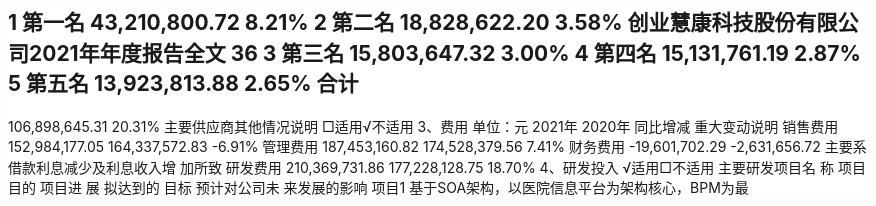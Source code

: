 1
第一名
43,210,800.72
8.21%
2
第二名
18,828,622.20
3.58%
创业慧康科技股份有限公司2021年年度报告全文
36
3
第三名
15,803,647.32
3.00%
4
第四名
15,131,761.19
2.87%
5
第五名
13,923,813.88
2.65%
合计
--
106,898,645.31
20.31%
主要供应商其他情况说明
□适用√不适用
3、费用
单位：元
2021年
2020年
同比增减
重大变动说明
销售费用
152,984,177.05
164,337,572.83
-6.91%
管理费用
187,453,160.82
174,528,379.56
7.41%
财务费用
-19,601,702.29
-2,631,656.72
主要系借款利息减少及利息收入增
加所致
研发费用
210,369,731.86
177,228,128.75
18.70%
4、研发投入
√适用□不适用
主要研发项目名
称
项目目的
项目进
展
拟达到的
目标
预计对公司未
来发展的影响
项目1
基于SOA架构，以医院信息平台为架构核心，BPM为最